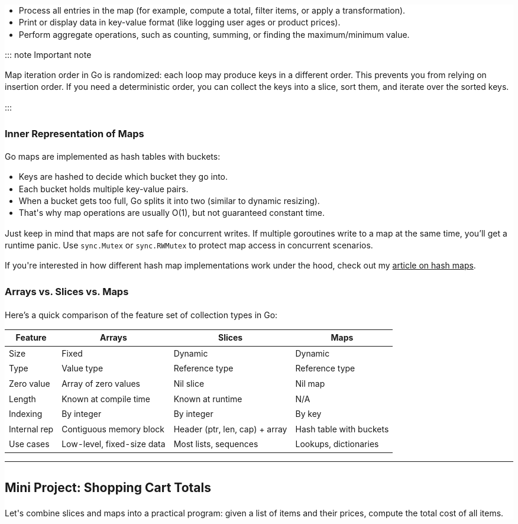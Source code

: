 - Process all entries in the map (for example, compute a total, filter items, or apply a transformation).
- Print or display data in key-value format (like logging user ages or product prices).
- Perform aggregate operations, such as counting, summing, or finding the maximum/minimum value.

::: note Important note

Map iteration order in Go is randomized: each loop may produce keys in a different order. This prevents you from relying on insertion order. If you need a deterministic order, you can collect the keys into a slice, sort them, and iterate over the sorted keys.

:::

### Inner Representation of Maps

Go maps are implemented as hash tables with buckets:

- Keys are hashed to decide which bucket they go into.
- Each bucket holds multiple key-value pairs.
- When a bucket gets too full, Go splits it into two (similar to dynamic resizing).
- That's why map operations are usually O(1), but not guaranteed constant time.

Just keep in mind that maps are not safe for concurrent writes. If multiple goroutines write to a map at the same time, you’ll get a runtime panic. Use `sync.Mutex` or `sync.RWMutex` to protect map access in concurrent scenarios.

If you're interested in how different hash map implementations work under the hood, check out my [<VPIcon icon="fas fa-globe"/>article on hash maps](https://blog.gaborkoos.com/posts/2025-08-03-Hash-Map-Deep-Dive/).

### Arrays vs. Slices vs. Maps

Here’s a quick comparison of the feature set of collection types in Go:

| Feature | Arrays | Slices | Maps |
| --- | --- | --- | --- |
| Size | Fixed | Dynamic | Dynamic |
| Type | Value type | Reference type | Reference type |
| Zero value | Array of zero values | Nil slice | Nil map |
| Length | Known at compile time | Known at runtime | N/A |
| Indexing | By integer | By integer | By key |
| Internal rep | Contiguous memory block | Header (ptr, len, cap) + array | Hash table with buckets |
| Use cases | Low-level, fixed-size data | Most lists, sequences | Lookups, dictionaries |

---

## Mini Project: Shopping Cart Totals

Let's combine slices and maps into a practical program: given a list of items and their prices, compute the total cost of all items.
